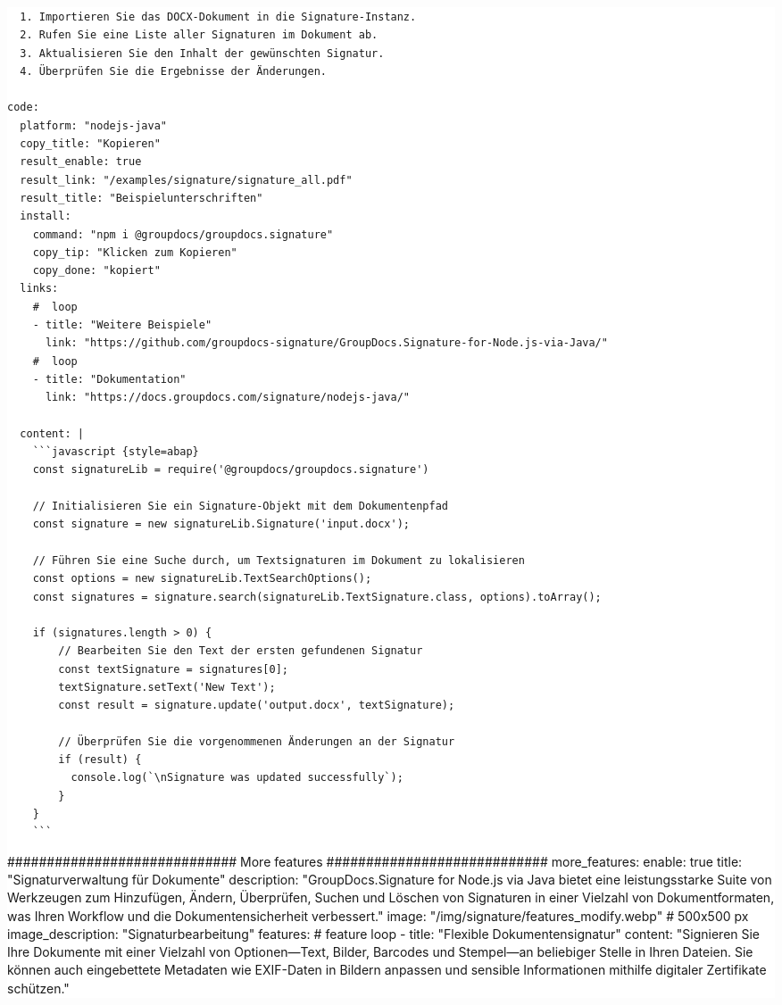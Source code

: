       1. Importieren Sie das DOCX-Dokument in die Signature-Instanz.
      2. Rufen Sie eine Liste aller Signaturen im Dokument ab.
      3. Aktualisieren Sie den Inhalt der gewünschten Signatur.
      4. Überprüfen Sie die Ergebnisse der Änderungen.
   
    code:
      platform: "nodejs-java"
      copy_title: "Kopieren"
      result_enable: true
      result_link: "/examples/signature/signature_all.pdf"
      result_title: "Beispielunterschriften"
      install:
        command: "npm i @groupdocs/groupdocs.signature"
        copy_tip: "Klicken zum Kopieren"
        copy_done: "kopiert"
      links:
        #  loop
        - title: "Weitere Beispiele"
          link: "https://github.com/groupdocs-signature/GroupDocs.Signature-for-Node.js-via-Java/"
        #  loop
        - title: "Dokumentation"
          link: "https://docs.groupdocs.com/signature/nodejs-java/"
          
      content: |
        ```javascript {style=abap}
        const signatureLib = require('@groupdocs/groupdocs.signature')

        // Initialisieren Sie ein Signature-Objekt mit dem Dokumentenpfad
        const signature = new signatureLib.Signature('input.docx');

        // Führen Sie eine Suche durch, um Textsignaturen im Dokument zu lokalisieren
        const options = new signatureLib.TextSearchOptions();
        const signatures = signature.search(signatureLib.TextSignature.class, options).toArray();

        if (signatures.length > 0) {
            // Bearbeiten Sie den Text der ersten gefundenen Signatur
            const textSignature = signatures[0];
            textSignature.setText('New Text');
            const result = signature.update('output.docx', textSignature);

            // Überprüfen Sie die vorgenommenen Änderungen an der Signatur
            if (result) {
              console.log(`\nSignature was updated successfully`);
            }
        }
        ```            

############################# More features ############################
more_features:
  enable: true
  title: "Signaturverwaltung für Dokumente"
  description: "GroupDocs.Signature for Node.js via Java bietet eine leistungsstarke Suite von Werkzeugen zum Hinzufügen, Ändern, Überprüfen, Suchen und Löschen von Signaturen in einer Vielzahl von Dokumentformaten, was Ihren Workflow und die Dokumentensicherheit verbessert."
  image: "/img/signature/features_modify.webp" # 500x500 px
  image_description: "Signaturbearbeitung"
  features:
    # feature loop
    - title: "Flexible Dokumentensignatur"
      content: "Signieren Sie Ihre Dokumente mit einer Vielzahl von Optionen—Text, Bilder, Barcodes und Stempel—an beliebiger Stelle in Ihren Dateien. Sie können auch eingebettete Metadaten wie EXIF-Daten in Bildern anpassen und sensible Informationen mithilfe digitaler Zertifikate schützen."
